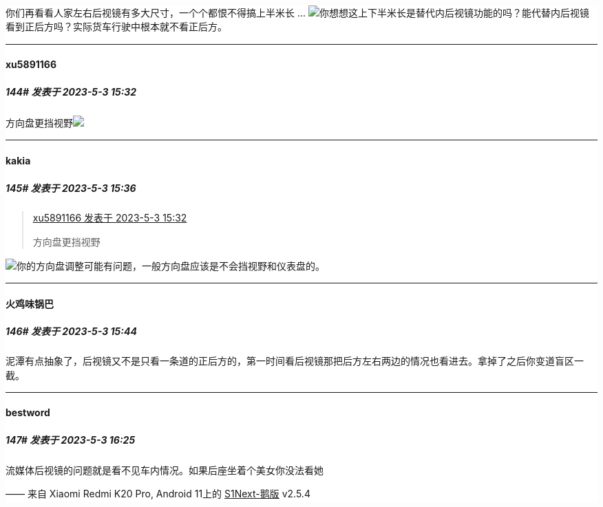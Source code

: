 你们再看看人家左右后视镜有多大尺寸，一个个都恨不得搞上半米长 ...</blockquote>
<img src="https://static.saraba1st.com/image/smiley/face2017/067.png" referrerpolicy="no-referrer">你想想这上下半米长是替代内后视镜功能的吗？能代替内后视镜看到正后方吗？实际货车行驶中根本就不看正后方。

*****

####  xu5891166  
##### 144#       发表于 2023-5-3 15:32

方向盘更挡视野<img src="https://static.saraba1st.com/image/smiley/face2017/037.png" referrerpolicy="no-referrer">

*****

####  kakia  
##### 145#       发表于 2023-5-3 15:36

<blockquote><a href="httphttps://bbs.saraba1st.com/2b/forum.php?mod=redirect&amp;goto=findpost&amp;pid=60707289&amp;ptid=2132688" target="_blank">xu5891166 发表于 2023-5-3 15:32</a>

方向盘更挡视野</blockquote>
<img src="https://static.saraba1st.com/image/smiley/face2017/037.png" referrerpolicy="no-referrer">你的方向盘调整可能有问题，一般方向盘应该是不会挡视野和仪表盘的。


*****

####  火鸡味锅巴  
##### 146#       发表于 2023-5-3 15:44

泥潭有点抽象了，后视镜又不是只看一条道的正后方的，第一时间看后视镜那把后方左右两边的情况也看进去。拿掉了之后你变道盲区一截。


*****

####  bestword  
##### 147#       发表于 2023-5-3 16:25

流媒体后视镜的问题就是看不见车内情况。如果后座坐着个美女你没法看她

—— 来自 Xiaomi Redmi K20 Pro, Android 11上的 [S1Next-鹅版](https://github.com/ykrank/S1-Next/releases) v2.5.4

